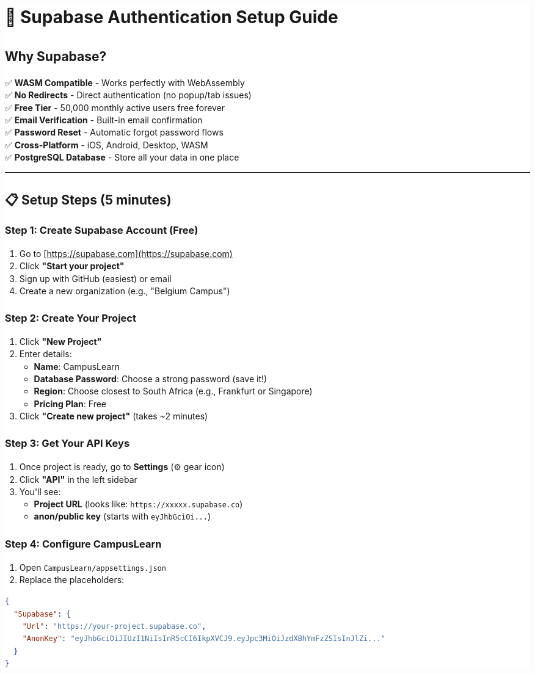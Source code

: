 # 🚀 Supabase Authentication Setup Guide

## Why Supabase?

✅ **WASM Compatible** - Works perfectly with WebAssembly  
✅ **No Redirects** - Direct authentication (no popup/tab issues)  
✅ **Free Tier** - 50,000 monthly active users free forever  
✅ **Email Verification** - Built-in email confirmation  
✅ **Password Reset** - Automatic forgot password flows  
✅ **Cross-Platform** - iOS, Android, Desktop, WASM  
✅ **PostgreSQL Database** - Store all your data in one place  

---

## 📋 Setup Steps (5 minutes)

### Step 1: Create Supabase Account (Free)

1. Go to [https://supabase.com](https://supabase.com)
2. Click **"Start your project"**
3. Sign up with GitHub (easiest) or email
4. Create a new organization (e.g., "Belgium Campus")

### Step 2: Create Your Project

1. Click **"New Project"**
2. Enter details:
   - **Name**: CampusLearn
   - **Database Password**: Choose a strong password (save it!)
   - **Region**: Choose closest to South Africa (e.g., Frankfurt or Singapore)
   - **Pricing Plan**: Free
3. Click **"Create new project"** (takes ~2 minutes)

### Step 3: Get Your API Keys

1. Once project is ready, go to **Settings** (⚙️ gear icon)
2. Click **"API"** in the left sidebar
3. You'll see:
   - **Project URL** (looks like: `https://xxxxx.supabase.co`)
   - **anon/public key** (starts with `eyJhbGciOi...`)

### Step 4: Configure CampusLearn

1. Open `CampusLearn/appsettings.json`
2. Replace the placeholders:

```json
{
  "Supabase": {
    "Url": "https://your-project.supabase.co",
    "AnonKey": "eyJhbGciOiJIUzI1NiIsInR5cCI6IkpXVCJ9.eyJpc3MiOiJzdXBhYmFzZSIsInJlZi..."
  }
}
```
